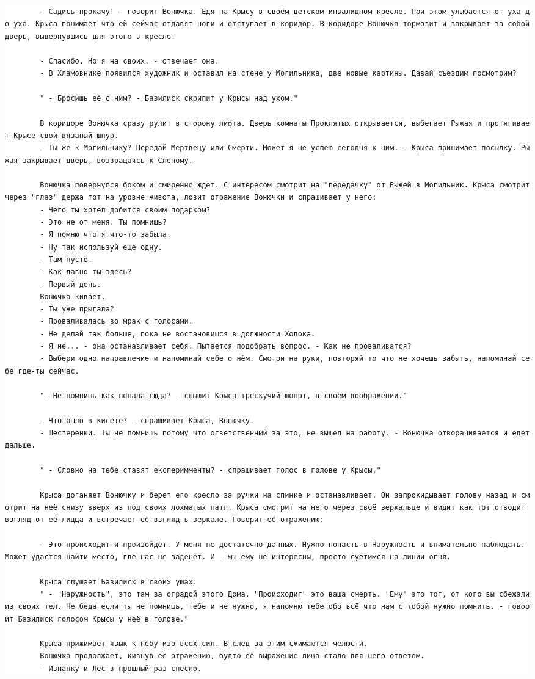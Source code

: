 			- Садись прокачу! - говорит Вонючка. Едя на Крысу в своём детском инвалидном кресле. При этом улыбается от уха до уха. Крыса понимает что ей сейчас отдавят ноги и отступает в коридор. В коридоре Вонючка тормозит и закрывает за собой дверь, вывернувшись для этого в кресле.

			- Спасибо. Но я на своих. - отвечает она.
			- В Хламовнике появился художник и оставил на стене у Могильника, две новые картины. Давай съездим посмотрим?

			" - Бросишь её с ним? - Базилиск скрипит у Крысы над ухом."

			В коридоре Вонючка сразу рулит в сторону лифта. Дверь комнаты Проклятых открывается, выбегает Рыжая и протягивает Крысе свой вязаный шнур.
			- Ты же к Могильнику? Передай Мертвецу или Смерти. Может я не успею сегодня к ним. - Крыса принимает посылку. Рыжая закрывает дверь, возвращаясь к Слепому.

			Вонючка повернулся боком и смиренно ждет. С интересом смотрит на "передачку" от Рыжей в Могильник. Крыса смотрит через "глаз" держа тот на уровне живота, ловит отражение Вонючки и спрашивает у него:
			- Чего ты хотел добится своим подарком?
			- Это не от меня. Ты помнишь?
			- Я помню что я что-то забыла.
			- Ну так используй еще одну.
			- Там пусто.
			- Как давно ты здесь?
			- Первый день.
			Вонючка кивает.
			- Ты уже прыгала?
			- Проваливалась во мрак с голосами.
			- Не делай так больше, пока не востановишся в должности Ходока.
			- Я не... - она останавливает себя. Пытается подобрать вопрос. - Как не проваливатся?
			- Выбери одно направление и напоминай себе о нём. Смотри на руки, повторяй то что не хочешь забыть, напоминай себе где-ты сейчас.

			"- Не помнишь как попала сюда? - слышит Крыса трескучий шопот, в своём воображении."

			- Что было в кисете? - спрашивает Крыса, Вонючку.
			- Шестерёнки. Ты не помнишь потому что ответственный за это, не вышел на работу. - Вонючка отворачивается и едет дальше.

			" - Словно на тебе ставят експеримменты? - спрашивает голос в голове у Крысы."

			Крыса доганяет Вонючку и берет его кресло за ручки на спинке и останавливает. Он запрокидывает голову назад и смотрит на неё снизу вверх из под своих лохматых патл. Крыса смотрит на него через своё зеркальце и видит как тот отводит взгляд от её лицца и встречает её взгляд в зеркале. Говорит её отражению:

			- Это происходит и произойдёт. У меня не достаточно данных. Нужно попасть в Наружность и внимательно наблюдать. Может удастся найти место, где нас не заденет. И - мы ему не интересны, просто суетимся на линии огня.

			Крыса слушает Базилиск в своих ушах:
			" - "Наружность", это там за оградой этого Дома. "Происходит" это ваша смерть. "Ему" это тот, от кого вы сбежали из своих тел. Не беда если ты не помнишь, тебе и не нужно, я напомню тебе обо всё что нам с тобой нужно помнить. - говорит Базилиск голосом Крысы у неё в голове."

			Крыса прижимает язык к нёбу изо всех сил. В след за этим сжимаются челюсти.
			Вонючка продолжает, кивнув её отражению, будто её выражение лица стало для него ответом.
			- Изнанку и Лес в прошлый раз снесло.
